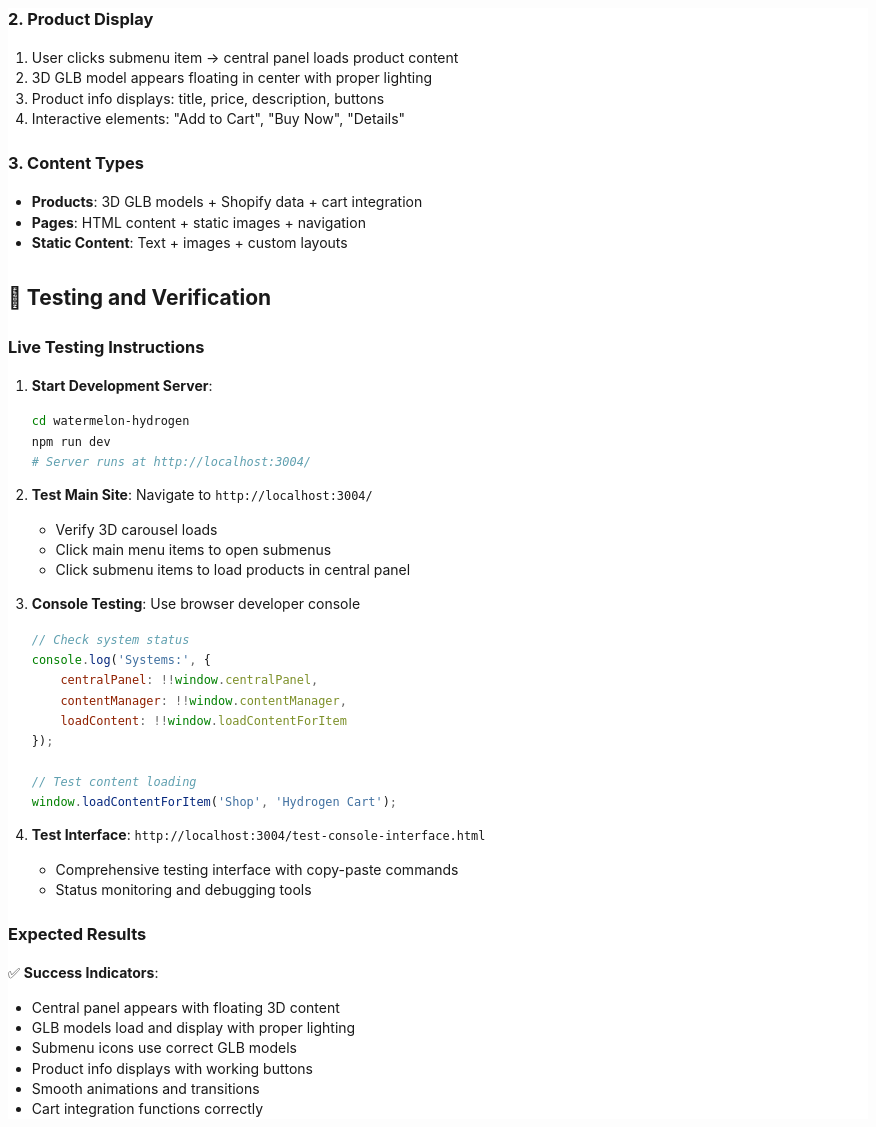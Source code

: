 ### 2. Product Display
1. User clicks submenu item → central panel loads product content
2. 3D GLB model appears floating in center with proper lighting
3. Product info displays: title, price, description, buttons
4. Interactive elements: "Add to Cart", "Buy Now", "Details"

### 3. Content Types
- **Products**: 3D GLB models + Shopify data + cart integration
- **Pages**: HTML content + static images + navigation
- **Static Content**: Text + images + custom layouts

## 🧪 Testing and Verification

### Live Testing Instructions

1. **Start Development Server**:
   ```bash
   cd watermelon-hydrogen
   npm run dev
   # Server runs at http://localhost:3004/
   ```

2. **Test Main Site**: Navigate to `http://localhost:3004/`
   - Verify 3D carousel loads
   - Click main menu items to open submenus
   - Click submenu items to load products in central panel

3. **Console Testing**: Use browser developer console
   ```javascript
   // Check system status
   console.log('Systems:', {
       centralPanel: !!window.centralPanel,
       contentManager: !!window.contentManager,
       loadContent: !!window.loadContentForItem
   });
   
   // Test content loading
   window.loadContentForItem('Shop', 'Hydrogen Cart');
   ```

4. **Test Interface**: `http://localhost:3004/test-console-interface.html`
   - Comprehensive testing interface with copy-paste commands
   - Status monitoring and debugging tools

### Expected Results

✅ **Success Indicators**:
- Central panel appears with floating 3D content
- GLB models load and display with proper lighting
- Submenu icons use correct GLB models  
- Product info displays with working buttons
- Smooth animations and transitions
- Cart integration functions correctly
